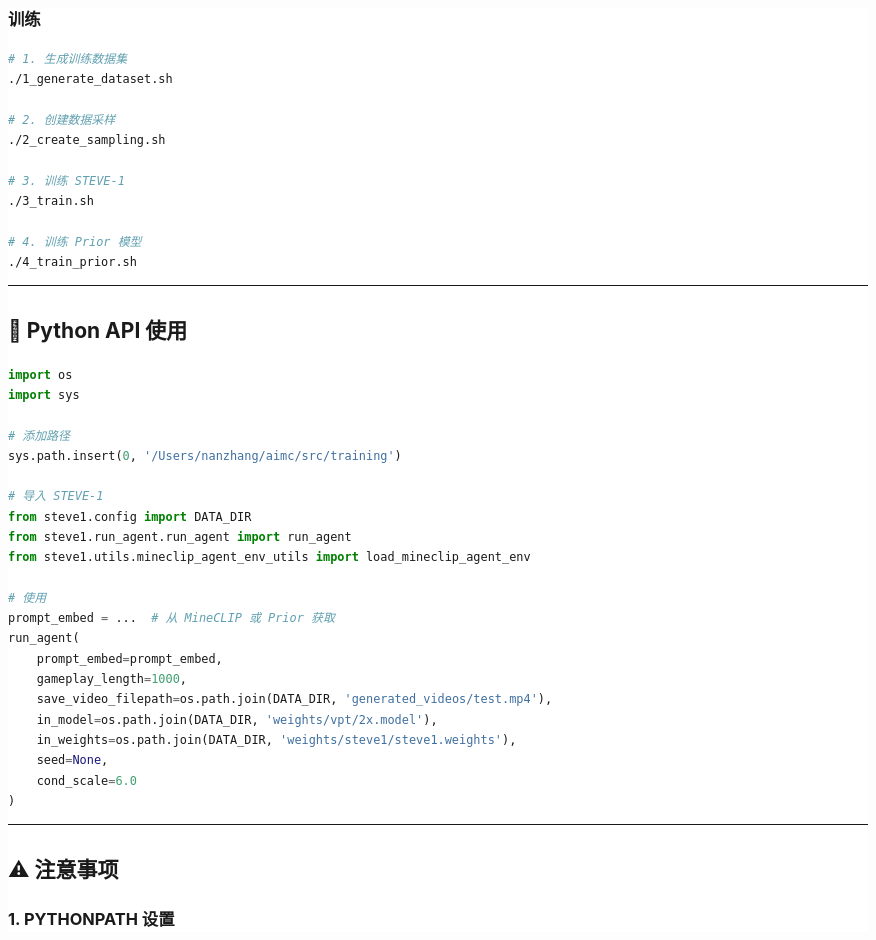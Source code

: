 ### **训练**

```bash
# 1. 生成训练数据集
./1_generate_dataset.sh

# 2. 创建数据采样
./2_create_sampling.sh

# 3. 训练 STEVE-1
./3_train.sh

# 4. 训练 Prior 模型
./4_train_prior.sh
```

---

## 🐍 Python API 使用

```python
import os
import sys

# 添加路径
sys.path.insert(0, '/Users/nanzhang/aimc/src/training')

# 导入 STEVE-1
from steve1.config import DATA_DIR
from steve1.run_agent.run_agent import run_agent
from steve1.utils.mineclip_agent_env_utils import load_mineclip_agent_env

# 使用
prompt_embed = ...  # 从 MineCLIP 或 Prior 获取
run_agent(
    prompt_embed=prompt_embed,
    gameplay_length=1000,
    save_video_filepath=os.path.join(DATA_DIR, 'generated_videos/test.mp4'),
    in_model=os.path.join(DATA_DIR, 'weights/vpt/2x.model'),
    in_weights=os.path.join(DATA_DIR, 'weights/steve1/steve1.weights'),
    seed=None,
    cond_scale=6.0
)
```

---

## ⚠️ 注意事项

### **1. PYTHONPATH 设置**
